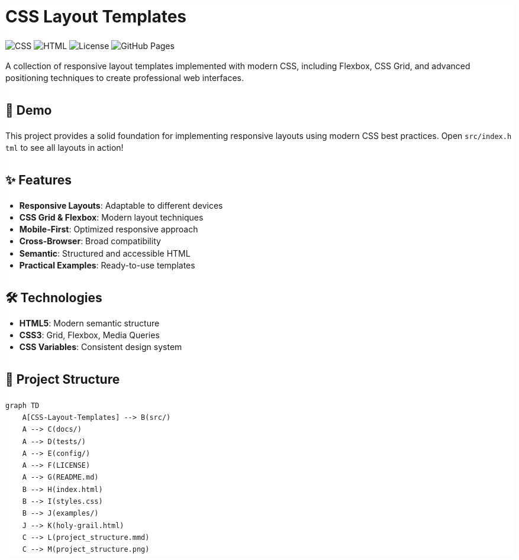 # CSS Layout Templates

![CSS](https://img.shields.io/badge/CSS3-1572B6?style=flat&logo=css3&logoColor=white)
![HTML](https://img.shields.io/badge/HTML5-E34F26?style=flat&logo=html5&logoColor=white)
![License](https://img.shields.io/badge/license-MIT-blue.svg)
![GitHub Pages](https://img.shields.io/badge/GitHub%20Pages-Deployed-brightgreen)

A collection of responsive layout templates implemented with modern CSS, including Flexbox, CSS Grid, and advanced positioning techniques to create professional web interfaces.

## 🎯 Demo

This project provides a solid foundation for implementing responsive layouts using modern CSS best practices. Open `src/index.html` to see all layouts in action!

## ✨ Features

- **Responsive Layouts**: Adaptable to different devices
- **CSS Grid & Flexbox**: Modern layout techniques
- **Mobile-First**: Optimized responsive approach
- **Cross-Browser**: Broad compatibility
- **Semantic**: Structured and accessible HTML
- **Practical Examples**: Ready-to-use templates

## 🛠️ Technologies

- **HTML5**: Modern semantic structure
- **CSS3**: Grid, Flexbox, Media Queries
- **CSS Variables**: Consistent design system

## 📁 Project Structure

```mermaid
graph TD
    A[CSS-Layout-Templates] --> B(src/)
    A --> C(docs/)
    A --> D(tests/)
    A --> E(config/)
    A --> F(LICENSE)
    A --> G(README.md)
    B --> H(index.html)
    B --> I(styles.css)
    B --> J(examples/)
    J --> K(holy-grail.html)
    C --> L(project_structure.mmd)
    C --> M(project_structure.png)
```
